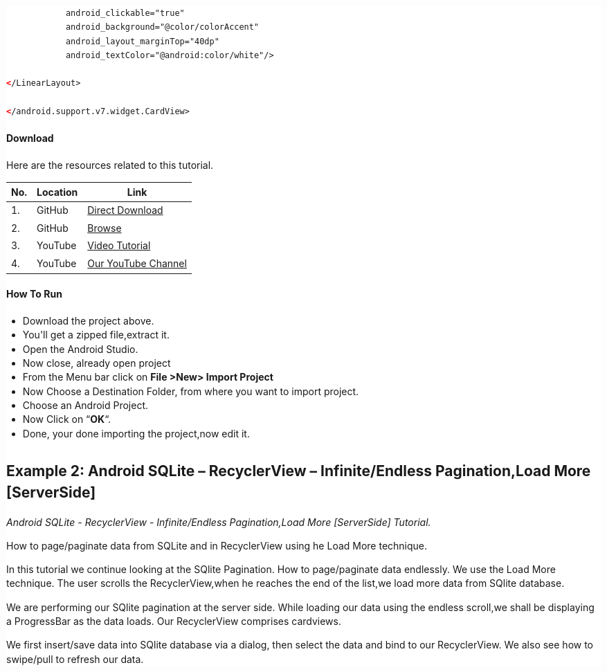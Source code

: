 ```xml
            android_clickable="true"
            android_background="@color/colorAccent"
            android_layout_marginTop="40dp"
            android_textColor="@android:color/white"/>

</LinearLayout>

</android.support.v7.widget.CardView>
```

#### Download

Here are the resources related to this tutorial.

| No. | Location | Link |
| --- | --- | --- |
| 1. | GitHub | [Direct Download](https://github.com/Oclemy/SQLiteListViewPagination/archive/master.zip) |
| 2. | GitHub | [Browse](https://github.com/Oclemy/SQLiteListViewPagination) |
| 3. | YouTube | [Video Tutorial](https://www.youtube.com/watch?v=raPraKa6O-I) |
| 4. | YouTube | [Our YouTube Channel](https://www.youtube.com/channel/UCpdkWp2zh5Qv1ZWlnqswdCw) |

#### How To Run

- Download the project above.
- You'll get a zipped file,extract it.
- Open the Android Studio.
- Now close, already open project
- From the Menu bar click on **File >New> Import Project**
- Now Choose a Destination Folder, from where you want to import project.
- Choose an Android Project.
- Now Click on “**OK**“.
- Done, your done importing the project,now edit it.

## Example 2: Android SQLite – RecyclerView – Infinite/Endless Pagination,Load More [ServerSide]

_Android SQLite - RecyclerView - Infinite/Endless Pagination,Load More [ServerSide] Tutorial._

How to page/paginate data from SQLite and in RecyclerView using he Load More technique.

In this tutorial we continue looking at the SQlite Pagination. How to page/paginate data endlessly. We use the Load More technique. The user scrolls the RecyclerView,when he reaches the end of the list,we load more data from SQlite database.

We are performing our SQlite pagination at the server side. While loading our data using the endless scroll,we shall be displaying a ProgressBar as the data loads. Our RecyclerView comprises cardviews.

We first insert/save data into SQlite database via a dialog, then select the data and bind to our RecyclerView. We also see how to swipe/pull to refresh our data.
